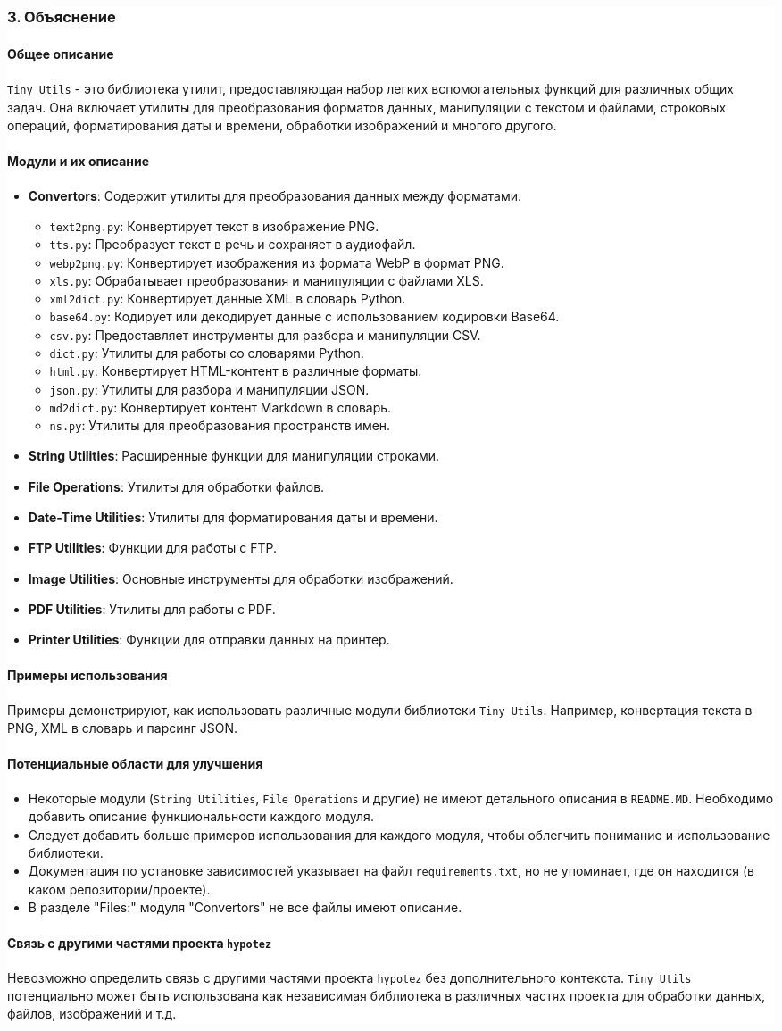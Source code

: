 ### 3. Объяснение

#### Общее описание

`Tiny Utils` - это библиотека утилит, предоставляющая набор легких вспомогательных функций для различных общих задач. Она включает утилиты для преобразования форматов данных, манипуляции с текстом и файлами, строковых операций, форматирования даты и времени, обработки изображений и многого другого.

#### Модули и их описание

*   **Convertors**: Содержит утилиты для преобразования данных между форматами.

    *   `text2png.py`: Конвертирует текст в изображение PNG.
    *   `tts.py`: Преобразует текст в речь и сохраняет в аудиофайл.
    *   `webp2png.py`: Конвертирует изображения из формата WebP в формат PNG.
    *   `xls.py`: Обрабатывает преобразования и манипуляции с файлами XLS.
    *   `xml2dict.py`: Конвертирует данные XML в словарь Python.
    *   `base64.py`: Кодирует или декодирует данные с использованием кодировки Base64.
    *   `csv.py`: Предоставляет инструменты для разбора и манипуляции CSV.
    *   `dict.py`: Утилиты для работы со словарями Python.
    *   `html.py`: Конвертирует HTML-контент в различные форматы.
    *   `json.py`: Утилиты для разбора и манипуляции JSON.
    *   `md2dict.py`: Конвертирует контент Markdown в словарь.
    *   `ns.py`: Утилиты для преобразования пространств имен.
*   **String Utilities**: Расширенные функции для манипуляции строками.
*   **File Operations**: Утилиты для обработки файлов.
*   **Date-Time Utilities**: Утилиты для форматирования даты и времени.
*   **FTP Utilities**: Функции для работы с FTP.
*   **Image Utilities**: Основные инструменты для обработки изображений.
*   **PDF Utilities**: Утилиты для работы с PDF.
*   **Printer Utilities**: Функции для отправки данных на принтер.

#### Примеры использования

Примеры демонстрируют, как использовать различные модули библиотеки `Tiny Utils`. Например, конвертация текста в PNG, XML в словарь и парсинг JSON.

#### Потенциальные области для улучшения

*   Некоторые модули (`String Utilities`, `File Operations` и другие) не имеют детального описания в `README.MD`. Необходимо добавить описание функциональности каждого модуля.
*   Следует добавить больше примеров использования для каждого модуля, чтобы облегчить понимание и использование библиотеки.
*   Документация по установке зависимостей указывает на файл `requirements.txt`, но не упоминает, где он находится (в каком репозитории/проекте).
*   В разделе "Files:" модуля "Convertors" не все файлы имеют описание.

#### Связь с другими частями проекта `hypotez`

Невозможно определить связь с другими частями проекта `hypotez` без дополнительного контекста. `Tiny Utils` потенциально может быть использована как независимая библиотека в различных частях проекта для обработки данных, файлов, изображений и т.д.